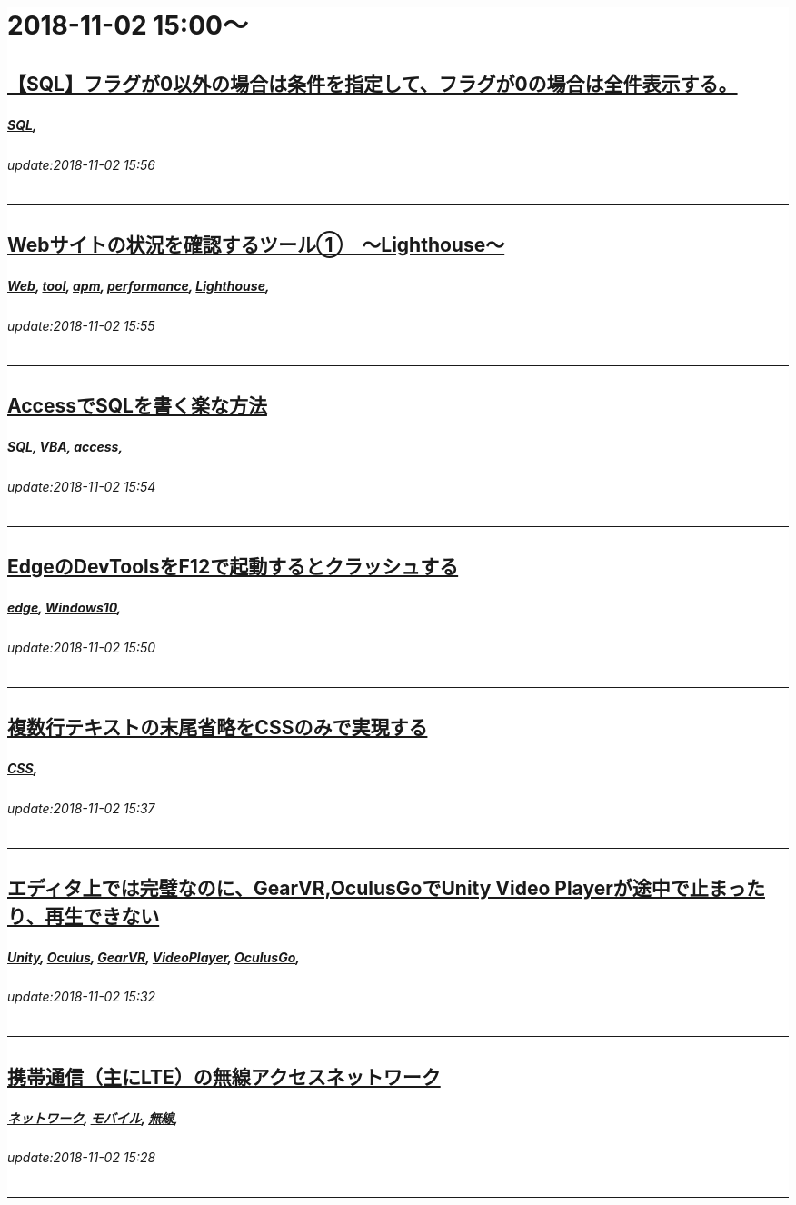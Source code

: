 


# 2018-11-02 15:00～
## [【SQL】フラグが0以外の場合は条件を指定して、フラグが0の場合は全件表示する。](https://qiita.com/mathuri/items/7647dc6027a3bf26628f)
##### [SQL](https://qiita.com/tags/SQL), 
###### update:2018-11-02 15:56
---
## [Webサイトの状況を確認するツール①　～Lighthouse～](https://qiita.com/shingo_76/items/f7f7ff3125eaef6f7f6e)
##### [Web](https://qiita.com/tags/Web), [tool](https://qiita.com/tags/tool), [apm](https://qiita.com/tags/apm), [performance](https://qiita.com/tags/performance), [Lighthouse](https://qiita.com/tags/Lighthouse), 
###### update:2018-11-02 15:55
---
## [AccessでSQLを書く楽な方法](https://qiita.com/shibainushibainu/items/7dc4fd544def34a4682e)
##### [SQL](https://qiita.com/tags/SQL), [VBA](https://qiita.com/tags/VBA), [access](https://qiita.com/tags/access), 
###### update:2018-11-02 15:54
---
## [EdgeのDevToolsをF12で起動するとクラッシュする](https://qiita.com/m-otoguro/items/714e5623cd8d6c648494)
##### [edge](https://qiita.com/tags/edge), [Windows10](https://qiita.com/tags/Windows10), 
###### update:2018-11-02 15:50
---
## [複数行テキストの末尾省略をCSSのみで実現する](https://qiita.com/ezawa800/items/534e36f819e9ad2712af)
##### [CSS](https://qiita.com/tags/CSS), 
###### update:2018-11-02 15:37
---
## [エディタ上では完璧なのに、GearVR,OculusGoでUnity Video Playerが途中で止まったり、再生できない](https://qiita.com/hrkgk/items/0d9bd53748136f1f7fc1)
##### [Unity](https://qiita.com/tags/Unity), [Oculus](https://qiita.com/tags/Oculus), [GearVR](https://qiita.com/tags/GearVR), [VideoPlayer](https://qiita.com/tags/VideoPlayer), [OculusGo](https://qiita.com/tags/OculusGo), 
###### update:2018-11-02 15:32
---
## [携帯通信（主にLTE）の無線アクセスネットワーク](https://qiita.com/osaphex/items/ebb40f54c7ede63d4d81)
##### [ネットワーク](https://qiita.com/tags/ネットワーク), [モバイル](https://qiita.com/tags/モバイル), [無線](https://qiita.com/tags/無線), 
###### update:2018-11-02 15:28
---